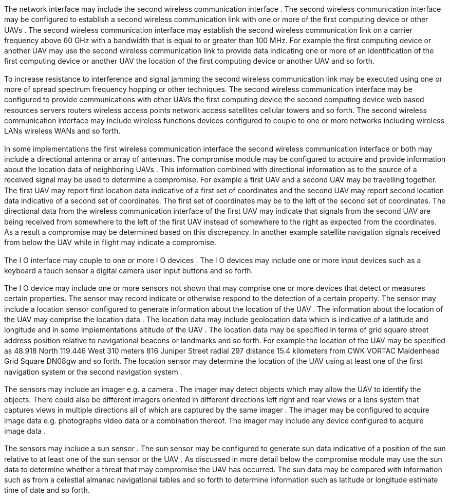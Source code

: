 The network interface may include the second wireless communication interface . The second wireless communication interface may be configured to establish a second wireless communication link with one or more of the first computing device or other UAVs . The second wireless communication interface may establish the second wireless communication link on a carrier frequency above 60 GHz with a bandwidth that is equal to or greater than 100 MHz. For example the first computing device or another UAV may use the second wireless communication link to provide data indicating one or more of an identification of the first computing device or another UAV the location of the first computing device or another UAV and so forth.

To increase resistance to interference and signal jamming the second wireless communication link may be executed using one or more of spread spectrum frequency hopping or other techniques. The second wireless communication interface may be configured to provide communications with other UAVs the first computing device the second computing device web based resources servers routers wireless access points network access satellites cellular towers and so forth. The second wireless communication interface may include wireless functions devices configured to couple to one or more networks including wireless LANs wireless WANs and so forth.

In some implementations the first wireless communication interface the second wireless communication interface or both may include a directional antenna or array of antennas. The compromise module may be configured to acquire and provide information about the location data of neighboring UAVs . This information combined with directional information as to the source of a received signal may be used to determine a compromise. For example a first UAV and a second UAV may be travelling together. The first UAV may report first location data indicative of a first set of coordinates and the second UAV may report second location data indicative of a second set of coordinates. The first set of coordinates may be to the left of the second set of coordinates. The directional data from the wireless communication interface of the first UAV may indicate that signals from the second UAV are being received from somewhere to the left of the first UAV instead of somewhere to the right as expected from the coordinates. As a result a compromise may be determined based on this discrepancy. In another example satellite navigation signals received from below the UAV while in flight may indicate a compromise.

The I O interface may couple to one or more I O devices . The I O devices may include one or more input devices such as a keyboard a touch sensor a digital camera user input buttons and so forth.

The I O device may include one or more sensors not shown that may comprise one or more devices that detect or measures certain properties. The sensor may record indicate or otherwise respond to the detection of a certain property. The sensor may include a location sensor configured to generate information about the location of the UAV . The information about the location of the UAV may comprise the location data . The location data may include geolocation data which is indicative of a latitude and longitude and in some implementations altitude of the UAV . The location data may be specified in terms of grid square street address position relative to navigational beacons or landmarks and so forth. For example the location of the UAV may be specified as 48.918 North 119.446 West 310 meters 816 Juniper Street radial 297 distance 15.4 kilometers from CWK VORTAC Maidenhead Grid Square DN08gw and so forth. The location sensor may determine the location of the UAV using at least one of the first navigation system or the second navigation system .

The sensors may include an imager e.g. a camera . The imager may detect objects which may allow the UAV to identify the objects. There could also be different imagers oriented in different directions left right and rear views or a lens system that captures views in multiple directions all of which are captured by the same imager . The imager may be configured to acquire image data e.g. photographs video data or a combination thereof. The imager may include any device configured to acquire image data .

The sensors may include a sun sensor . The sun sensor may be configured to generate sun data indicative of a position of the sun relative to at least one of the sun sensor or the UAV . As discussed in more detail below the compromise module may use the sun data to determine whether a threat that may compromise the UAV has occurred. The sun data may be compared with information such as from a celestial almanac navigational tables and so forth to determine information such as latitude or longitude estimate time of date and so forth.
